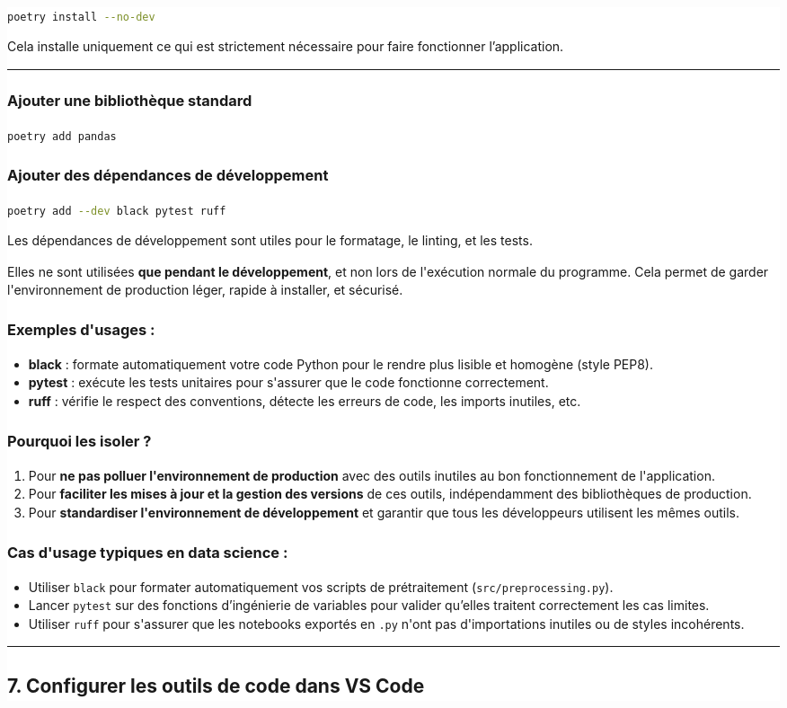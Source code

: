 ```bash
poetry install --no-dev
```

Cela installe uniquement ce qui est strictement nécessaire pour faire fonctionner l’application.

---

### Ajouter une bibliothèque standard

```bash
poetry add pandas
```

### Ajouter des dépendances de développement

```bash
poetry add --dev black pytest ruff
```

Les dépendances de développement sont utiles pour le formatage, le linting, et les tests.

Elles ne sont utilisées **que pendant le développement**, et non lors de l'exécution normale du programme. Cela permet de garder l'environnement de production léger, rapide à installer, et sécurisé.

### Exemples d'usages :

- **black** : formate automatiquement votre code Python pour le rendre plus lisible et homogène (style PEP8).
- **pytest** : exécute les tests unitaires pour s'assurer que le code fonctionne correctement.
- **ruff** : vérifie le respect des conventions, détecte les erreurs de code, les imports inutiles, etc.

### Pourquoi les isoler ?

1. Pour **ne pas polluer l'environnement de production** avec des outils inutiles au bon fonctionnement de l'application.
2. Pour **faciliter les mises à jour et la gestion des versions** de ces outils, indépendamment des bibliothèques de production.
3. Pour **standardiser l'environnement de développement** et garantir que tous les développeurs utilisent les mêmes outils.

### Cas d'usage typiques en data science :

- Utiliser `black` pour formater automatiquement vos scripts de prétraitement (`src/preprocessing.py`).
- Lancer `pytest` sur des fonctions d’ingénierie de variables pour valider qu’elles traitent correctement les cas limites.
- Utiliser `ruff` pour s'assurer que les notebooks exportés en `.py` n'ont pas d'importations inutiles ou de styles incohérents.

---

## 7. Configurer les outils de code dans VS Code
